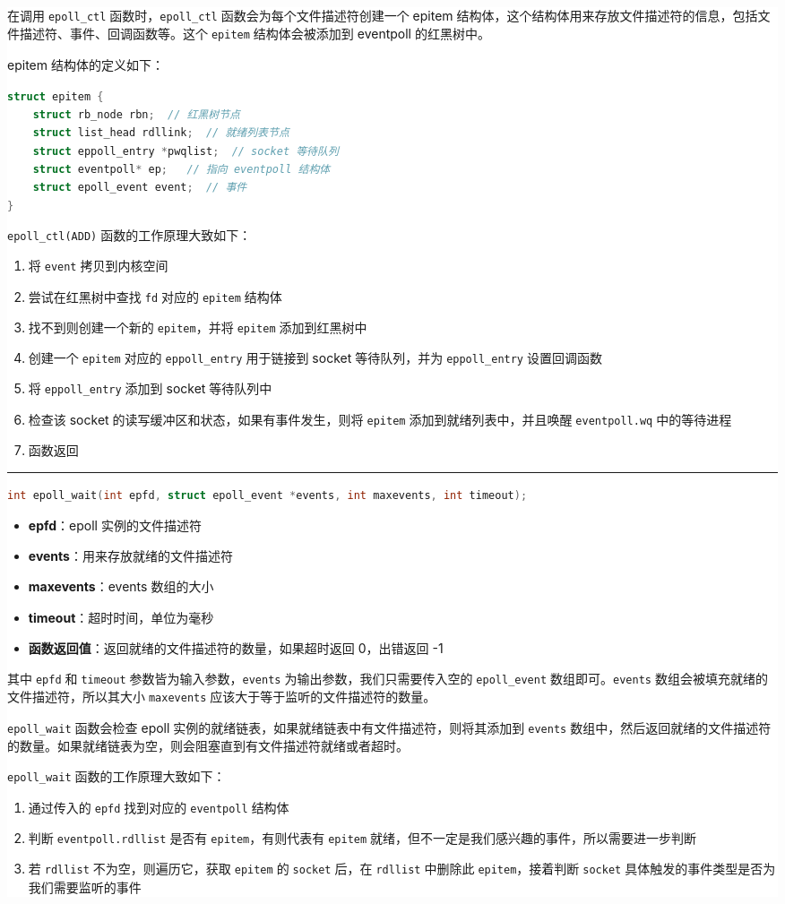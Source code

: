 在调用 `epoll_ctl` 函数时，`epoll_ctl` 函数会为每个文件描述符创建一个 epitem 结构体，这个结构体用来存放文件描述符的信息，包括文件描述符、事件、回调函数等。这个 `epitem` 结构体会被添加到 eventpoll 的红黑树中。

epitem 结构体的定义如下：

``` c
struct epitem {
    struct rb_node rbn;  // 红黑树节点
    struct list_head rdllink;  // 就绪列表节点
    struct eppoll_entry *pwqlist;  // socket 等待队列
    struct eventpoll* ep;   // 指向 eventpoll 结构体
    struct epoll_event event;  // 事件
}
```

`epoll_ctl(ADD)` 函数的工作原理大致如下：

1. 将 `event` 拷贝到内核空间

2. 尝试在红黑树中查找 `fd` 对应的 `epitem` 结构体

3. 找不到则创建一个新的 `epitem`，并将 `epitem` 添加到红黑树中

4. 创建一个 `epitem` 对应的 `eppoll_entry` 用于链接到 socket 等待队列，并为 `eppoll_entry` 设置回调函数

5. 将 `eppoll_entry` 添加到 socket 等待队列中

6. 检查该 socket 的读写缓冲区和状态，如果有事件发生，则将 `epitem` 添加到就绪列表中，并且唤醒 `eventpoll.wq` 中的等待进程

7. 函数返回

---

``` c
int epoll_wait(int epfd, struct epoll_event *events, int maxevents, int timeout);
```

- **epfd**：epoll 实例的文件描述符

- **events**：用来存放就绪的文件描述符

- **maxevents**：events 数组的大小

- **timeout**：超时时间，单位为毫秒

- **函数返回值**：返回就绪的文件描述符的数量，如果超时返回 0，出错返回 -1

其中 `epfd` 和 `timeout` 参数皆为输入参数，`events` 为输出参数，我们只需要传入空的 `epoll_event` 数组即可。`events` 数组会被填充就绪的文件描述符，所以其大小 `maxevents` 应该大于等于监听的文件描述符的数量。

`epoll_wait` 函数会检查 epoll 实例的就绪链表，如果就绪链表中有文件描述符，则将其添加到 `events` 数组中，然后返回就绪的文件描述符的数量。如果就绪链表为空，则会阻塞直到有文件描述符就绪或者超时。

`epoll_wait` 函数的工作原理大致如下：

1. 通过传入的 `epfd` 找到对应的 `eventpoll` 结构体

2. 判断 `eventpoll.rdllist` 是否有 `epitem`，有则代表有 `epitem` 就绪，但不一定是我们感兴趣的事件，所以需要进一步判断

3. 若 `rdllist` 不为空，则遍历它，获取 `epitem` 的 `socket` 后，在 `rdllist` 中删除此 `epitem`，接着判断 `socket` 具体触发的事件类型是否为我们需要监听的事件
